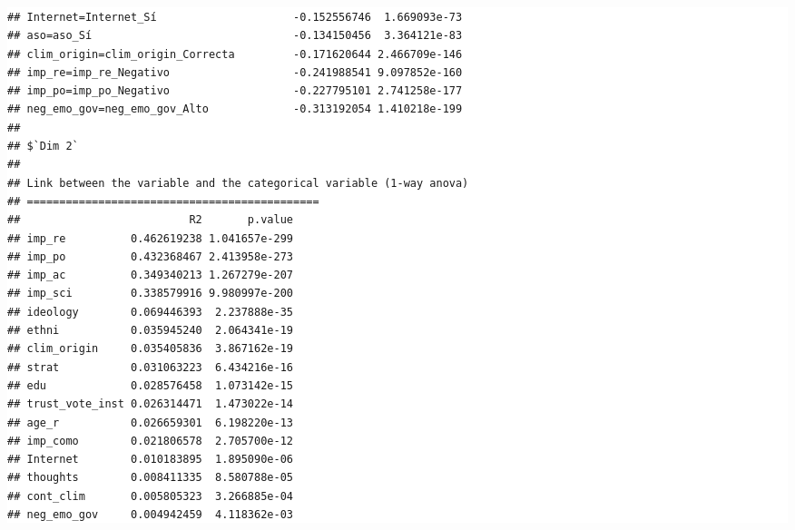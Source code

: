     ## Internet=Internet_Sí                     -0.152556746  1.669093e-73
    ## aso=aso_Sí                               -0.134150456  3.364121e-83
    ## clim_origin=clim_origin_Correcta         -0.171620644 2.466709e-146
    ## imp_re=imp_re_Negativo                   -0.241988541 9.097852e-160
    ## imp_po=imp_po_Negativo                   -0.227795101 2.741258e-177
    ## neg_emo_gov=neg_emo_gov_Alto             -0.313192054 1.410218e-199
    ## 
    ## $`Dim 2`
    ## 
    ## Link between the variable and the categorical variable (1-way anova)
    ## =============================================
    ##                          R2       p.value
    ## imp_re          0.462619238 1.041657e-299
    ## imp_po          0.432368467 2.413958e-273
    ## imp_ac          0.349340213 1.267279e-207
    ## imp_sci         0.338579916 9.980997e-200
    ## ideology        0.069446393  2.237888e-35
    ## ethni           0.035945240  2.064341e-19
    ## clim_origin     0.035405836  3.867162e-19
    ## strat           0.031063223  6.434216e-16
    ## edu             0.028576458  1.073142e-15
    ## trust_vote_inst 0.026314471  1.473022e-14
    ## age_r           0.026659301  6.198220e-13
    ## imp_como        0.021806578  2.705700e-12
    ## Internet        0.010183895  1.895090e-06
    ## thoughts        0.008411335  8.580788e-05
    ## cont_clim       0.005805323  3.266885e-04
    ## neg_emo_gov     0.004942459  4.118362e-03
